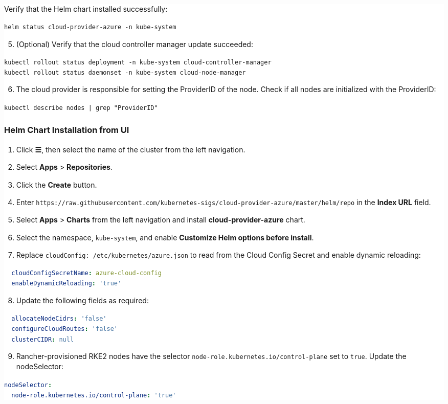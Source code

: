 Verify that the Helm chart installed successfully:

```shell
helm status cloud-provider-azure -n kube-system
```

5. (Optional) Verify that the cloud controller manager update succeeded:

```shell
kubectl rollout status deployment -n kube-system cloud-controller-manager
kubectl rollout status daemonset -n kube-system cloud-node-manager
```

6. The cloud provider is responsible for setting the ProviderID of the node. Check if all nodes are initialized with the ProviderID:

```shell
kubectl describe nodes | grep "ProviderID"
```

### Helm Chart Installation from UI

1. Click **☰**, then select the name of the cluster from the left navigation.

2. Select **Apps** > **Repositories**.

3. Click the **Create** button.

4. Enter `https://raw.githubusercontent.com/kubernetes-sigs/cloud-provider-azure/master/helm/repo` in the **Index URL** field.

5. Select **Apps** > **Charts** from the left navigation and install **cloud-provider-azure** chart.

6. Select the namespace, `kube-system`, and enable **Customize Helm options before install**.

7. Replace `cloudConfig: /etc/kubernetes/azure.json` to read from the Cloud Config Secret and enable dynamic reloading:

```yaml
  cloudConfigSecretName: azure-cloud-config
  enableDynamicReloading: 'true'
```

8. Update the following fields as required:

```yaml 
  allocateNodeCidrs: 'false'
  configureCloudRoutes: 'false'
  clusterCIDR: null
```

<Tabs groupId="k8s-distro">
<TabItem value="RKE2">

9. Rancher-provisioned RKE2 nodes have the selector `node-role.kubernetes.io/control-plane` set to `true`. Update the nodeSelector:
```yaml
nodeSelector:
  node-role.kubernetes.io/control-plane: 'true'
```
</TabItem>
